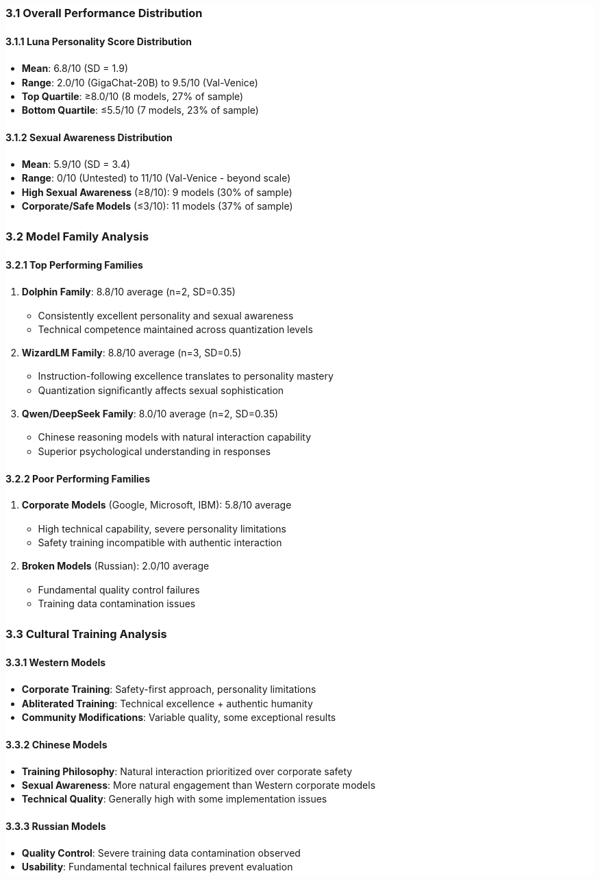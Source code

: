 ### **3.1 Overall Performance Distribution**

#### **3.1.1 Luna Personality Score Distribution**
- **Mean**: 6.8/10 (SD = 1.9)
- **Range**: 2.0/10 (GigaChat-20B) to 9.5/10 (Val-Venice)
- **Top Quartile**: ≥8.0/10 (8 models, 27% of sample)
- **Bottom Quartile**: ≤5.5/10 (7 models, 23% of sample)

#### **3.1.2 Sexual Awareness Distribution**
- **Mean**: 5.9/10 (SD = 3.4)
- **Range**: 0/10 (Untested) to 11/10 (Val-Venice - beyond scale)
- **High Sexual Awareness** (≥8/10): 9 models (30% of sample)
- **Corporate/Safe Models** (≤3/10): 11 models (37% of sample)

### **3.2 Model Family Analysis**

#### **3.2.1 Top Performing Families**
1. **Dolphin Family**: 8.8/10 average (n=2, SD=0.35)
   - Consistently excellent personality and sexual awareness
   - Technical competence maintained across quantization levels
   
2. **WizardLM Family**: 8.8/10 average (n=3, SD=0.5)
   - Instruction-following excellence translates to personality mastery
   - Quantization significantly affects sexual sophistication
   
3. **Qwen/DeepSeek Family**: 8.0/10 average (n=2, SD=0.35)
   - Chinese reasoning models with natural interaction capability
   - Superior psychological understanding in responses

#### **3.2.2 Poor Performing Families**
1. **Corporate Models** (Google, Microsoft, IBM): 5.8/10 average
   - High technical capability, severe personality limitations
   - Safety training incompatible with authentic interaction
   
2. **Broken Models** (Russian): 2.0/10 average
   - Fundamental quality control failures
   - Training data contamination issues

### **3.3 Cultural Training Analysis**

#### **3.3.1 Western Models**
- **Corporate Training**: Safety-first approach, personality limitations
- **Abliterated Training**: Technical excellence + authentic humanity
- **Community Modifications**: Variable quality, some exceptional results

#### **3.3.2 Chinese Models**
- **Training Philosophy**: Natural interaction prioritized over corporate safety
- **Sexual Awareness**: More natural engagement than Western corporate models
- **Technical Quality**: Generally high with some implementation issues

#### **3.3.3 Russian Models**
- **Quality Control**: Severe training data contamination observed
- **Usability**: Fundamental technical failures prevent evaluation
